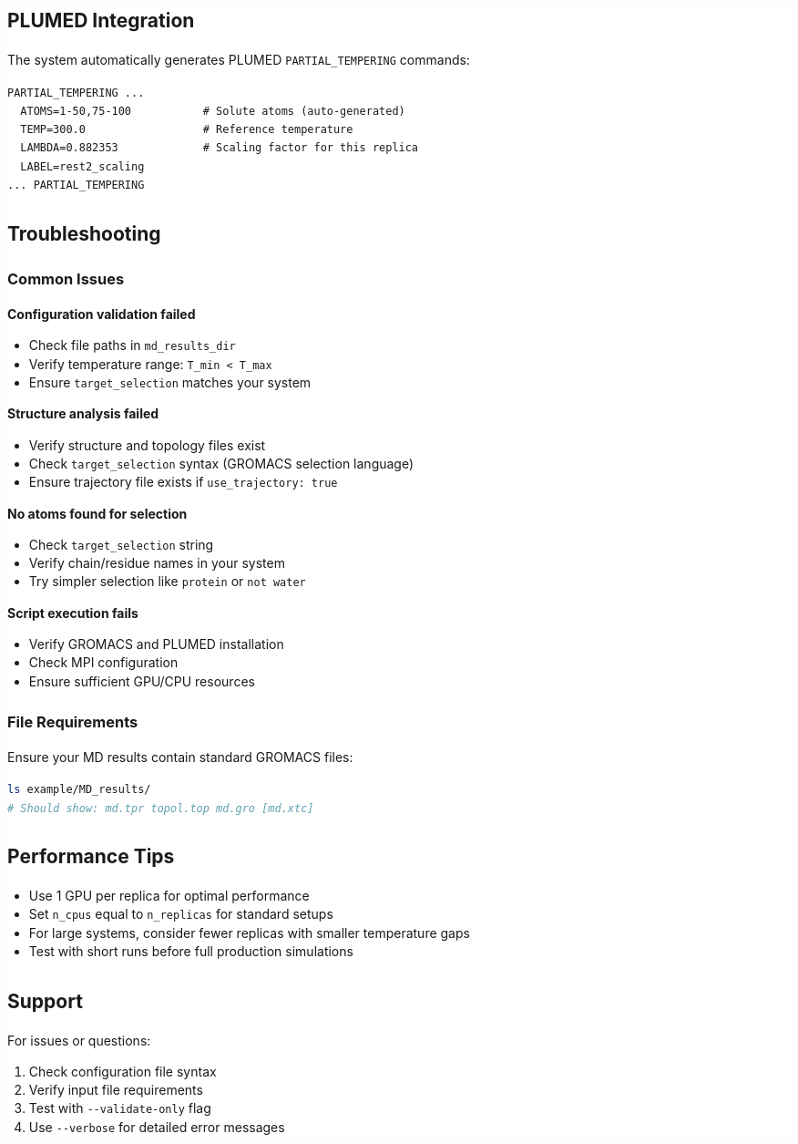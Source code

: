 ## PLUMED Integration

The system automatically generates PLUMED `PARTIAL_TEMPERING` commands:

```plumed
PARTIAL_TEMPERING ...
  ATOMS=1-50,75-100           # Solute atoms (auto-generated)
  TEMP=300.0                  # Reference temperature
  LAMBDA=0.882353             # Scaling factor for this replica
  LABEL=rest2_scaling
... PARTIAL_TEMPERING
```

## Troubleshooting

### Common Issues

**Configuration validation failed**
- Check file paths in `md_results_dir`
- Verify temperature range: `T_min < T_max`
- Ensure `target_selection` matches your system

**Structure analysis failed**
- Verify structure and topology files exist
- Check `target_selection` syntax (GROMACS selection language)
- Ensure trajectory file exists if `use_trajectory: true`

**No atoms found for selection**
- Check `target_selection` string
- Verify chain/residue names in your system
- Try simpler selection like `protein` or `not water`

**Script execution fails**
- Verify GROMACS and PLUMED installation
- Check MPI configuration
- Ensure sufficient GPU/CPU resources

### File Requirements

Ensure your MD results contain standard GROMACS files:
```bash
ls example/MD_results/
# Should show: md.tpr topol.top md.gro [md.xtc]
```

## Performance Tips

- Use 1 GPU per replica for optimal performance
- Set `n_cpus` equal to `n_replicas` for standard setups
- For large systems, consider fewer replicas with smaller temperature gaps
- Test with short runs before full production simulations

## Support

For issues or questions:
1. Check configuration file syntax
2. Verify input file requirements
3. Test with `--validate-only` flag
4. Use `--verbose` for detailed error messages